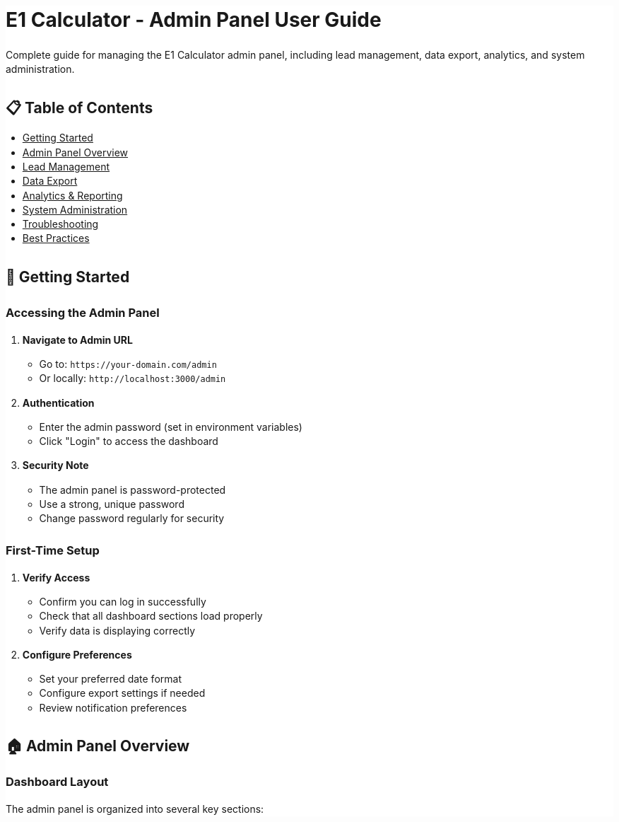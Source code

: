 # E1 Calculator - Admin Panel User Guide

Complete guide for managing the E1 Calculator admin panel, including lead management, data export, analytics, and system administration.

## 📋 Table of Contents

- [Getting Started](#getting-started)
- [Admin Panel Overview](#admin-panel-overview)
- [Lead Management](#lead-management)
- [Data Export](#data-export)
- [Analytics & Reporting](#analytics--reporting)
- [System Administration](#system-administration)
- [Troubleshooting](#troubleshooting)
- [Best Practices](#best-practices)

## 🚀 Getting Started

### Accessing the Admin Panel

1. **Navigate to Admin URL**
   - Go to: `https://your-domain.com/admin`
   - Or locally: `http://localhost:3000/admin`

2. **Authentication**
   - Enter the admin password (set in environment variables)
   - Click "Login" to access the dashboard

3. **Security Note**
   - The admin panel is password-protected
   - Use a strong, unique password
   - Change password regularly for security

### First-Time Setup

1. **Verify Access**
   - Confirm you can log in successfully
   - Check that all dashboard sections load properly
   - Verify data is displaying correctly

2. **Configure Preferences**
   - Set your preferred date format
   - Configure export settings if needed
   - Review notification preferences

## 🏠 Admin Panel Overview

### Dashboard Layout

The admin panel is organized into several key sections:

